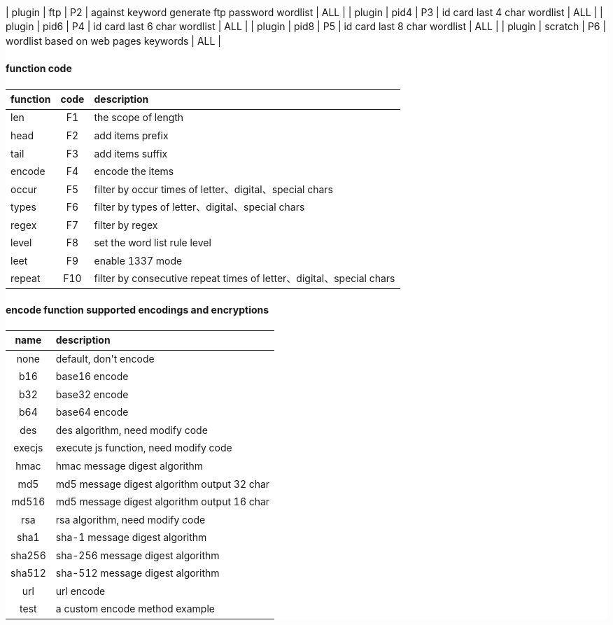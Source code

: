 | plugin |    ftp    |     P2     | against keyword generate ftp password wordlist      | ALL                |
| plugin |   pid4    |     P3     | id card last 4 char wordlist                        | ALL                |
| plugin |   pid6    |     P4     | id card last 6 char wordlist                        | ALL                |
| plugin |   pid8    |     P5     | id card last 8 char wordlist                        | ALL                |
| plugin |  scratch  |     P6     | wordlist based on web pages keywords                | ALL                |


#### function code

| function | code | description                              |
| :------- | :--: | :--------------------------------------- |
| len      |  F1  | the scope of length                      |
| head     |  F2  | add items prefix                         |
| tail     |  F3  | add items suffix                         |
| encode   |  F4  | encode the items                         |
| occur    |  F5  | filter by occur times of letter、digital、special chars |
| types    |  F6  | filter by types of letter、digital、special chars |
| regex    |  F7  | filter by regex                          |
| level    |  F8  | set the word list rule level             |
| leet     |  F9  | enable 1337 mode                         |
| repeat   |  F10 | filter by consecutive repeat times of letter、digital、special chars |

#### encode function supported encodings and encryptions

|  name  | description                              |
| :----: | :--------------------------------------- |
|  none  | default, don't encode                    |
|  b16   | base16 encode                            |
|  b32   | base32 encode                            |
|  b64   | base64 encode                            |
|  des   | des algorithm, need modify code          |
| execjs | execute js function, need modify code    |
|  hmac  | hmac message digest algorithm            |
|  md5   | md5 message digest algorithm output 32 char |
| md516  | md5 message digest algorithm output 16 char |
|  rsa   | rsa algorithm, need modify code          |
|  sha1  | sha-1 message digest algorithm           |
| sha256 | sha-256 message digest algorithm         |
| sha512 | sha-512 message digest algorithm         |
|  url   | url encode                               |
|  test  | a custom encode method example           |
